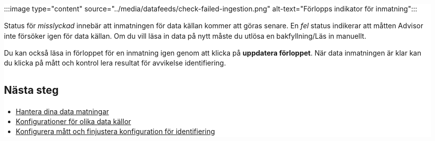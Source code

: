 :::image type="content" source="../media/datafeeds/check-failed-ingestion.png" alt-text="Förlopps indikator för inmatning":::

Status för *misslyckad* innebär att inmatningen för data källan kommer att göras senare.
En *fel* status indikerar att måtten Advisor inte försöker igen för data källan. Om du vill läsa in data på nytt måste du utlösa en bakfyllning/Läs in manuellt.

Du kan också läsa in förloppet för en inmatning igen genom att klicka på **uppdatera förloppet**. När data inmatningen är klar kan du klicka på mått och kontrol lera resultat för avvikelse identifiering.

## <a name="next-steps"></a>Nästa steg
- [Hantera dina data matningar](manage-data-feeds.md)
- [Konfigurationer för olika data källor](../data-feeds-from-different-sources.md)
- [Konfigurera mått och finjustera konfiguration för identifiering](configure-metrics.md)
